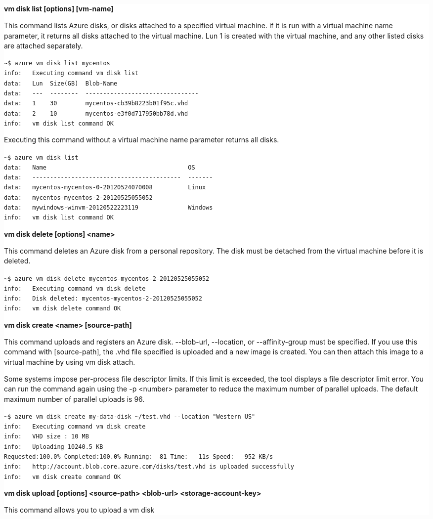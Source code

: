 **vm disk list [options] [vm-name]**

This command lists Azure disks, or disks attached to a specified virtual machine. if it is run with a virtual machine name parameter, it returns all disks attached to the virtual machine. Lun 1 is created with the virtual machine, and any other listed disks are attached separately.

	~$ azure vm disk list mycentos
	info:   Executing command vm disk list
	data:   Lun  Size(GB)  Blob-Name
	data:   ---  --------  --------------------------------
	data:   1    30        mycentos-cb39b8223b01f95c.vhd
	data:   2    10        mycentos-e3f0d717950bb78d.vhd
	info:   vm disk list command OK                                               

Executing this command without a virtual machine name parameter returns all disks.

	~$ azure vm disk list 
	data:   Name                                        OS
	data:   ------------------------------------------  -------
	data:   mycentos-mycentos-0-20120524070008          Linux
	data:   mycentos-mycentos-2-20120525055052
	data:   mywindows-winvm-20120522223119              Windows
	info:   vm disk list command OK

**vm disk delete [options] &lt;name>**

This command deletes an Azure disk from a personal repository. The disk must be detached from the virtual machine before it is deleted.

	~$ azure vm disk delete mycentos-mycentos-2-20120525055052
	info:   Executing command vm disk delete
	info:   Disk deleted: mycentos-mycentos-2-20120525055052                  
	info:   vm disk delete command OK

**vm disk create &lt;name> [source-path]**

This command uploads and registers an Azure disk. --blob-url, --location, or --affinity-group must be specified. If you use this command with [source-path], the .vhd file specified is uploaded and a new image is created. You can then attach this image to a virtual machine by using vm disk attach.

Some systems impose per-process file descriptor limits. If this limit is exceeded, the tool displays a file descriptor limit error. You can run the command again using the -p &lt;number> parameter to reduce the maximum number of parallel uploads. The default maximum number of parallel uploads is 96. 

	~$ azure vm disk create my-data-disk ~/test.vhd --location "Western US"
	info:   Executing command vm disk create
	info:   VHD size : 10 MB                                                       
	info:   Uploading 10240.5 KB
	Requested:100.0% Completed:100.0% Running:  81 Time:   11s Speed:   952 KB/s 
	info:   http://account.blob.core.azure.com/disks/test.vhd is uploaded successfully
	info:   vm disk create command OK

**vm disk upload [options] &lt;source-path> &lt;blob-url> &lt;storage-account-key>**

This command allows you to upload a vm disk
